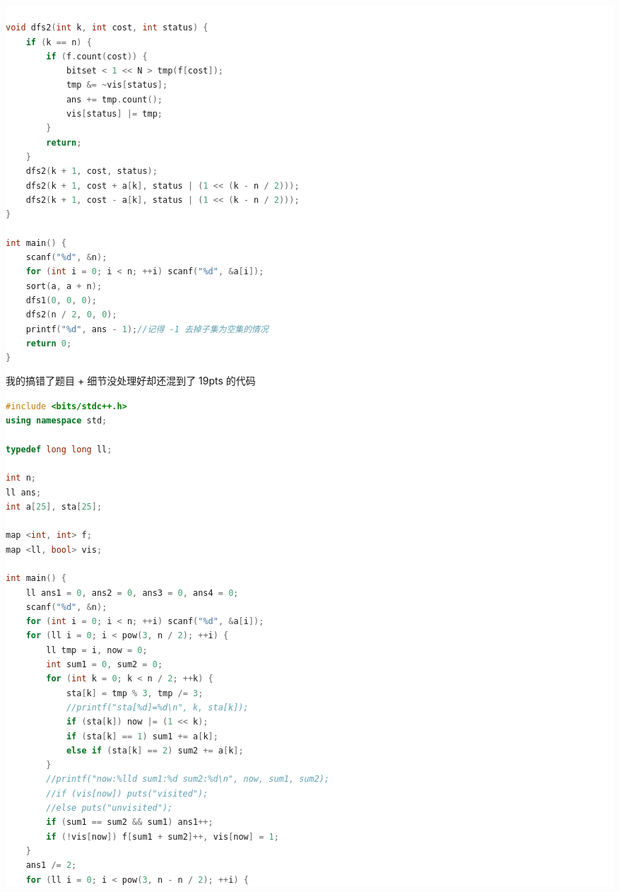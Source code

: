 ```cpp

void dfs2(int k, int cost, int status) {
    if (k == n) {
        if (f.count(cost)) {
            bitset < 1 << N > tmp(f[cost]);
            tmp &= ~vis[status];
            ans += tmp.count();
            vis[status] |= tmp;
        }
        return;
    }
    dfs2(k + 1, cost, status);
    dfs2(k + 1, cost + a[k], status | (1 << (k - n / 2)));
    dfs2(k + 1, cost - a[k], status | (1 << (k - n / 2)));
}

int main() {
    scanf("%d", &n);
    for (int i = 0; i < n; ++i) scanf("%d", &a[i]);
    sort(a, a + n);
    dfs1(0, 0, 0);
    dfs2(n / 2, 0, 0);
    printf("%d", ans - 1);//记得 -1 去掉子集为空集的情况
    return 0;
}
```

我的搞错了题目 + 细节没处理好却还混到了 19pts 的代码

```cpp
#include <bits/stdc++.h>
using namespace std;

typedef long long ll;

int n;
ll ans;
int a[25], sta[25];

map <int, int> f;
map <ll, bool> vis;

int main() {
    ll ans1 = 0, ans2 = 0, ans3 = 0, ans4 = 0;
    scanf("%d", &n);
    for (int i = 0; i < n; ++i) scanf("%d", &a[i]);
    for (ll i = 0; i < pow(3, n / 2); ++i) {
        ll tmp = i, now = 0;
        int sum1 = 0, sum2 = 0;
        for (int k = 0; k < n / 2; ++k) {
            sta[k] = tmp % 3, tmp /= 3;
            //printf("sta[%d]=%d\n", k, sta[k]);
            if (sta[k]) now |= (1 << k);
            if (sta[k] == 1) sum1 += a[k];
            else if (sta[k] == 2) sum2 += a[k];
        }
        //printf("now:%lld sum1:%d sum2:%d\n", now, sum1, sum2);
        //if (vis[now]) puts("visited");
        //else puts("unvisited");
        if (sum1 == sum2 && sum1) ans1++;
        if (!vis[now]) f[sum1 + sum2]++, vis[now] = 1;
    }
    ans1 /= 2;
    for (ll i = 0; i < pow(3, n - n / 2); ++i) {
```